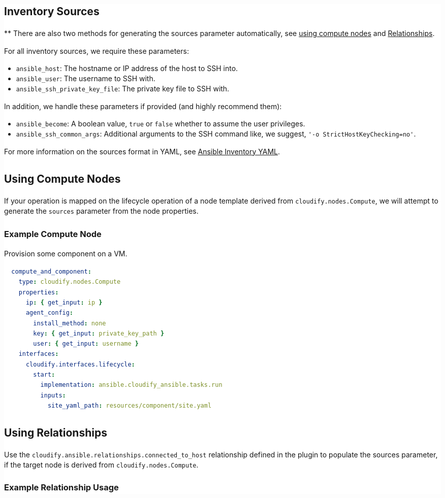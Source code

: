 
## Inventory Sources

** There are also two methods for generating the sources parameter automatically, see [using compute nodes](#using-compute-nodes) and [Relationships](#using-relationships).

For all inventory sources, we require these parameters:

  * `ansible_host`: The hostname or IP address of the host to SSH into.
  * `ansible_user`: The username to SSH with.
  * `ansible_ssh_private_key_file`: The private key file to SSH with.

In addition, we handle these parameters if provided (and highly recommend them):

  * `ansible_become`: A boolean value, `true` or `false` whether to assume the user privileges.
  * `ansible_ssh_common_args`: Additional arguments to the SSH command like, we suggest, `'-o StrictHostKeyChecking=no'`.

For more information on the sources format in YAML, see [Ansible Inventory YAML](https://docs.ansible.com/ansible/latest/user_guide/intro_inventory.html#hosts-and-groups).


## Using Compute Nodes

If your operation is mapped on the lifecycle operation of a node template derived from `cloudify.nodes.Compute`, we will attempt to generate the `sources` parameter from the node properties.

### Example Compute Node

Provision some component on a VM.

```yaml
  compute_and_component:
    type: cloudify.nodes.Compute
    properties:
      ip: { get_input: ip }
      agent_config:
        install_method: none
        key: { get_input: private_key_path }
        user: { get_input: username }
    interfaces:
      cloudify.interfaces.lifecycle:
        start:
          implementation: ansible.cloudify_ansible.tasks.run
          inputs:
            site_yaml_path: resources/component/site.yaml
```


## Using Relationships

Use the `cloudify.ansible.relationships.connected_to_host` relationship defined in the plugin to populate the sources parameter, if the target node is derived from `cloudify.nodes.Compute`.

### Example Relationship Usage

